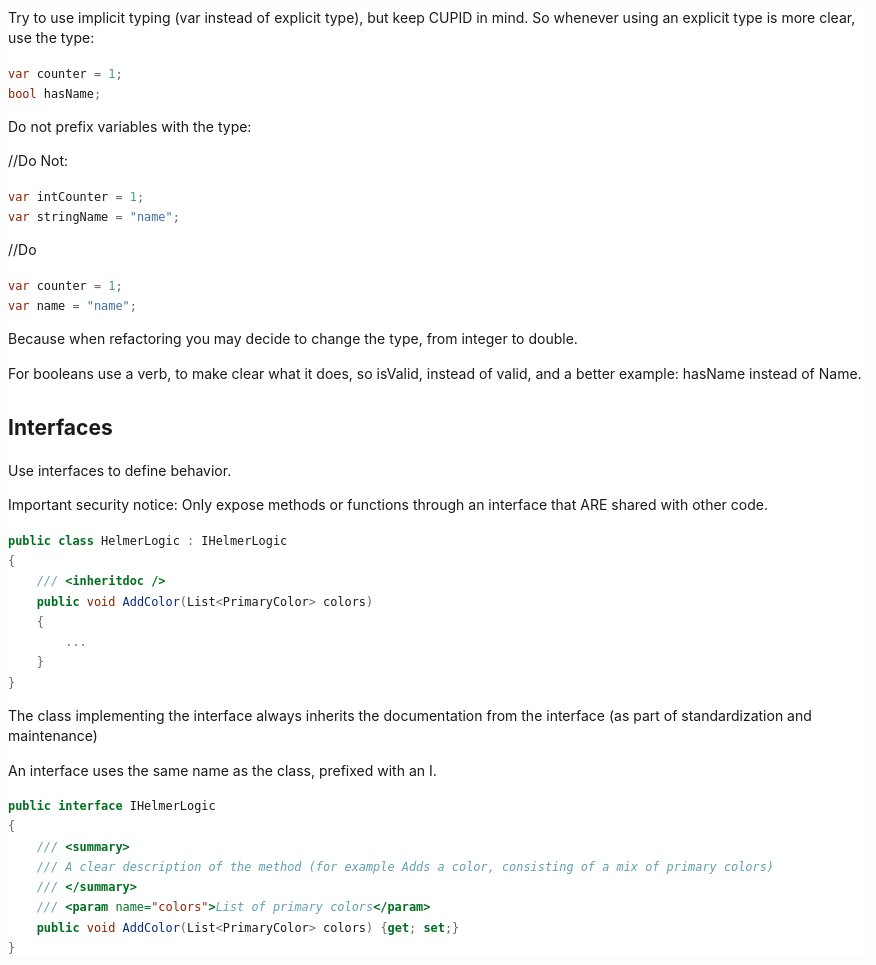 Try to use implicit typing (var instead of explicit type), but keep CUPID in mind. So whenever using an explicit type is
more clear, use the type:

```cs
var counter = 1;
bool hasName;
```

Do not prefix variables with the type:

//Do Not:

```cs
var intCounter = 1;
var stringName = "name";
```

//Do

```cs
var counter = 1;
var name = "name";
```

Because when refactoring you may decide to change the type, from integer to double.

For booleans use a verb, to make clear what it does, so isValid, instead of valid, and a better example: hasName instead
of Name.

## Interfaces

Use interfaces to define behavior.

Important security notice: Only expose methods or functions through an interface that ARE shared with other code.

```cs
public class HelmerLogic : IHelmerLogic
{
	/// <inheritdoc />
	public void AddColor(List<PrimaryColor> colors) 
	{
 		...
	}
}
```

The class implementing the interface always inherits the documentation from the interface (as part of standardization
and maintenance)

An interface uses the same name as the class, prefixed with an I.

```cs
public interface IHelmerLogic
{
	/// <summary>
    /// A clear description of the method (for example Adds a color, consisting of a mix of primary colors)
    /// </summary>
    /// <param name="colors">List of primary colors</param>
	public void AddColor(List<PrimaryColor> colors) {get; set;}
}
```
